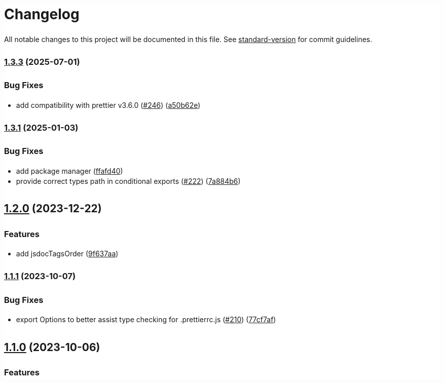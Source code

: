 # Changelog

All notable changes to this project will be documented in this file. See [standard-version](https://github.com/conventional-changelog/standard-version) for commit guidelines.

### [1.3.3](https://github.com/hosseinmd/prettier-plugin-jsdoc/compare/v1.3.2...v1.3.3) (2025-07-01)


### Bug Fixes

* add compatibility with prettier v3.6.0 ([#246](https://github.com/hosseinmd/prettier-plugin-jsdoc/issues/246)) ([a50b62e](https://github.com/hosseinmd/prettier-plugin-jsdoc/commit/a50b62e931c736d9408723f2959b1b5d137dbbed))

### [1.3.1](https://github.com/hosseinmd/prettier-plugin-jsdoc/compare/v1.3.0...v1.3.1) (2025-01-03)


### Bug Fixes

* add package manager ([ffafd40](https://github.com/hosseinmd/prettier-plugin-jsdoc/commit/ffafd40cde8c8becee16ae1bc7a5cbe2cd2e42c8))
* provide correct types path in conditional exports ([#222](https://github.com/hosseinmd/prettier-plugin-jsdoc/issues/222)) ([7a884b6](https://github.com/hosseinmd/prettier-plugin-jsdoc/commit/7a884b6d51c0aea75d0c8b4c7faf642d925367ac))

## [1.2.0](https://github.com/hosseinmd/prettier-plugin-jsdoc/compare/v1.1.1...v1.2.0) (2023-12-22)


### Features

* add jsdocTagsOrder ([9f637aa](https://github.com/hosseinmd/prettier-plugin-jsdoc/commit/9f637aad8fc51cbb01af9349cc428a6c3dae91e9))

### [1.1.1](https://github.com/hosseinmd/prettier-plugin-jsdoc/compare/v1.1.0...v1.1.1) (2023-10-07)


### Bug Fixes

* export Options to better assist type checking for .prettierrc.js ([#210](https://github.com/hosseinmd/prettier-plugin-jsdoc/issues/210)) ([77cf7af](https://github.com/hosseinmd/prettier-plugin-jsdoc/commit/77cf7af56d1170e9bcd848280c4ffaf8ced13f98))

## [1.1.0](https://github.com/hosseinmd/prettier-plugin-jsdoc/compare/v1.0.5...v1.1.0) (2023-10-06)


### Features
